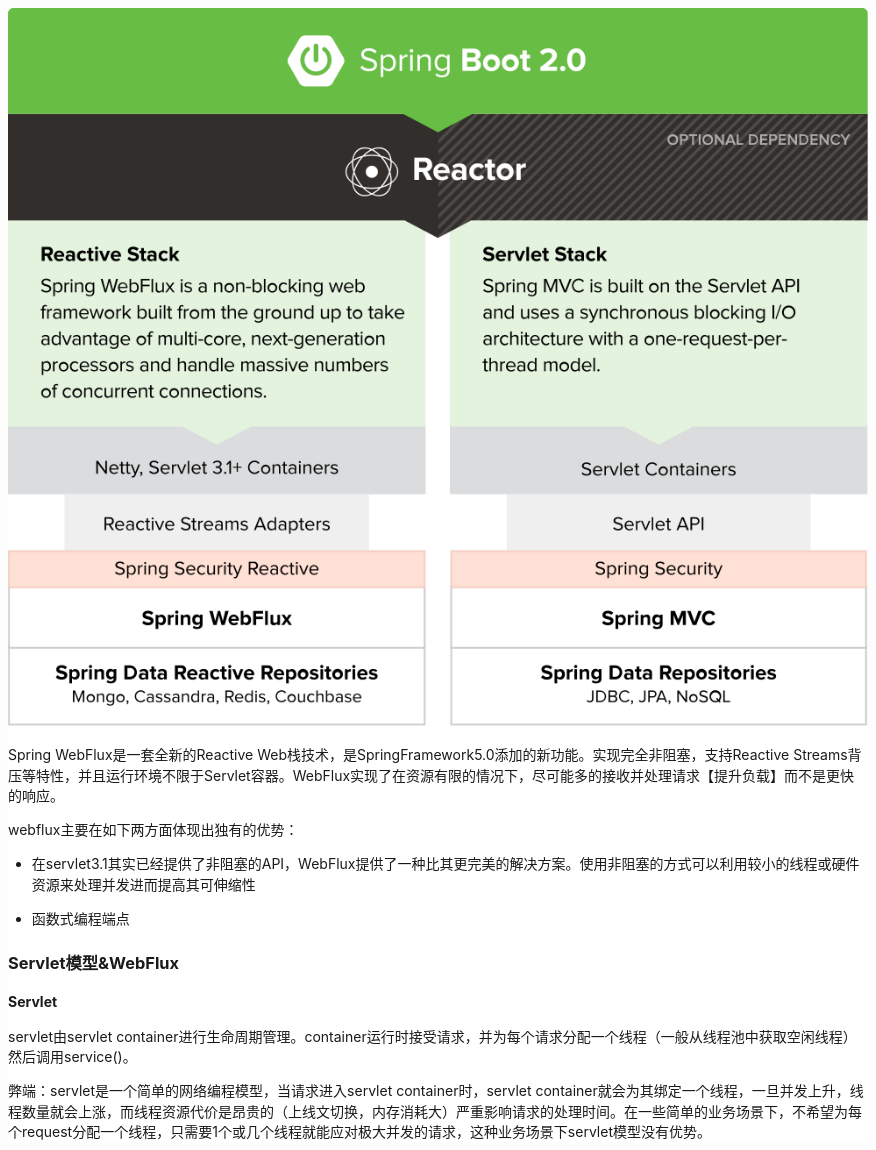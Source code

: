 ![diagram-boot-reactor](/img/spring/diagram-boot-reactor.svg)

Spring WebFlux是一套全新的Reactive Web栈技术，是SpringFramework5.0添加的新功能。实现完全非阻塞，支持Reactive Streams背压等特性，并且运行环境不限于Servlet容器。WebFlux实现了在资源有限的情况下，尽可能多的接收并处理请求【提升负载】而不是更快的响应。

webflux主要在如下两方面体现出独有的优势：

- 在servlet3.1其实已经提供了非阻塞的API，WebFlux提供了一种比其更完美的解决方案。使用非阻塞的方式可以利用较小的线程或硬件资源来处理并发进而提高其可伸缩性

- 函数式编程端点

### Servlet模型&WebFlux

**Servlet**

servlet由servlet container进行生命周期管理。container运行时接受请求，并为每个请求分配一个线程（一般从线程池中获取空闲线程）然后调用service()。

弊端：servlet是一个简单的网络编程模型，当请求进入servlet container时，servlet container就会为其绑定一个线程，一旦并发上升，线程数量就会上涨，而线程资源代价是昂贵的（上线文切换，内存消耗大）严重影响请求的处理时间。在一些简单的业务场景下，不希望为每个request分配一个线程，只需要1个或几个线程就能应对极大并发的请求，这种业务场景下servlet模型没有优势。
